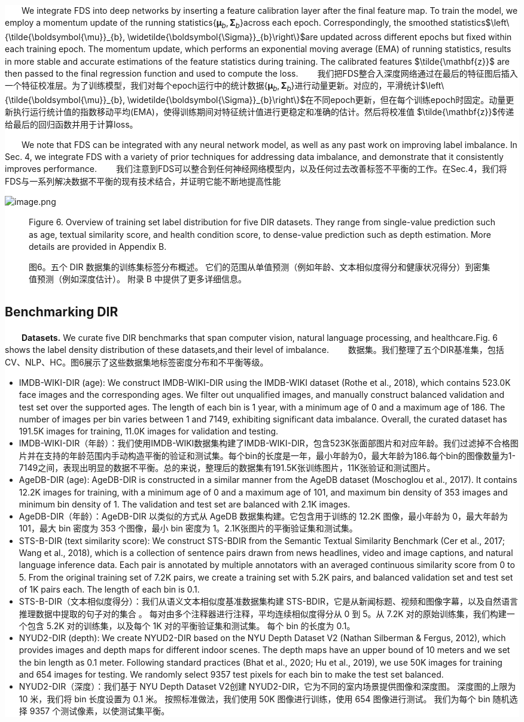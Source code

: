 &emsp;&emsp;We integrate FDS into deep networks by inserting a feature calibration layer after the final feature map. To train the model, we employ a momentum update of the running statistics$\left\{\boldsymbol{\mu}_{b}, \boldsymbol{\Sigma}_{b}\right\}$across each epoch. Correspondingly, the smoothed statistics$\left\{\tilde{\boldsymbol{\mu}}_{b}, \widetilde{\boldsymbol{\Sigma}}_{b}\right\}$are updated across different epochs but fixed within each training epoch. The momentum update, which performs an exponential moving average (EMA) of running statistics, results in more stable and accurate estimations of the feature statistics during training. The   calibrated features $\tilde{\mathbf{z}}$ are then passed to the final regression function and used to compute the loss. 
&emsp;&emsp;我们把FDS整合入深度网络通过在最后的特征图后插入一个特征校准层。为了训练模型，我们对每个epoch运行中的统计数据$\left\{\boldsymbol{\mu}_{b}, \boldsymbol{\Sigma}_{b}\right\}$进行动量更新。对应的，平滑统计$\left\{\tilde{\boldsymbol{\mu}}_{b}, \widetilde{\boldsymbol{\Sigma}}_{b}\right\}$在不同epoch更新，但在每个训练epoch时固定。动量更新执行运行统计值的指数移动平均(EMA)，使得训练期间对特征统计值进行更稳定和准确的估计。然后将校准值 $\tilde{\mathbf{z}}$传递给最后的回归函数并用于计算loss。

&emsp;&emsp;We note that FDS can be integrated with any neural network model, as well as any past work on improving label imbalance. In Sec. 4, we integrate FDS with a variety of prior techniques for addressing data imbalance, and demonstrate that it consistently improves performance.
&emsp;&emsp;我们注意到FDS可以整合到任何神经网络模型内，以及任何过去改善标签不平衡的工作。在Sec.4，我们将FDS与一系列解决数据不平衡的现有技术结合，并证明它能不断地提高性能

![image.png](https://halo-1310118673.cos.ap-singapore.myqcloud.com/halo/blog/2022/08/20220816201758-4.png "Figure 6. Overview of training set label distribution for five DIR datasets. They range from single-value prediction such as age, textual similarity score, and health condition score, to dense-value prediction such as depth estimation. More details are provided in Appendix B.图6。五个 DIR 数据集的训练集标签分布概述。 它们的范围从单值预测（例如年龄、文本相似度得分和健康状况得分）到密集值预测（例如深度估计）。 附录 B 中提供了更多详细信息。")
<figure>Figure 6. Overview of training set label distribution for five DIR datasets. They range from single-value prediction such as age, textual similarity score, and health condition score, to dense-value prediction such as depth estimation. More details are provided in Appendix B.

图6。五个 DIR 数据集的训练集标签分布概述。 它们的范围从单值预测（例如年龄、文本相似度得分和健康状况得分）到密集值预测（例如深度估计）。 附录 B 中提供了更多详细信息。</figure>

<a name="oPq0c"></a>
## Benchmarking DIR
&emsp;&emsp;**Datasets.** We curate five DIR benchmarks that span computer vision, natural language processing, and healthcare.Fig. 6 shows the label density distribution of these datasets,and their level of imbalance.
&emsp;&emsp;数据集。我们整理了五个DIR基准集，包括CV、NLP、HC。图6展示了这些数据集地标签密度分布和不平衡等级。

- IMDB-WIKI-DIR (age): We construct IMDB-WIKI-DIR using the IMDB-WIKI dataset (Rothe et al., 2018), which contains 523.0K face images and the corresponding ages. We filter out unqualified images, and manually construct balanced validation and test set over the supported ages. The length of each bin is 1 year, with a minimum age of 0 and a maximum age of 186. The number of images per bin varies between 1 and 7149, exhibiting significant data imbalance. Overall, the curated dataset has 191.5K images for training, 11.0K images for validation and testing. 
- IMDB-WIKI-DIR（年龄）：我们使用IMDB-WIKI数据集构建了IMDB-WIKI-DIR，包含523K张面部图片和对应年龄。我们过滤掉不合格图片并在支持的年龄范围内手动构造平衡的验证和测试集。每个bin的长度是一年，最小年龄为0，最大年龄为186.每个bin的图像数量为1-7149之间，表现出明显的数据不平衡。总的来说，整理后的数据集有191.5K张训练图片，11K张验证和测试图片。
- AgeDB-DIR (age): AgeDB-DIR is constructed in a similar manner from the AgeDB dataset (Moschoglou et al., 2017). It contains 12.2K images for training, with a minimum age of 0 and a maximum age of 101, and maximum bin density of 353 images and minimum bin density of 1. The validation and test set are balanced with 2.1K images. 
- AgeDB-DIR（年龄）：AgeDB-DIR 以类似的方式从 AgeDB 数据集构建。它包含用于训练的 12.2K 图像，最小年龄为 0，最大年龄为 101，最大 bin 密度为 353 个图像，最小 bin 密度为 1。2.1K张图片的平衡验证集和测试集。
- STS-B-DIR (text similarity score): We construct STS-BDIR from the Semantic Textual Similarity Benchmark (Cer et al., 2017; Wang et al., 2018), which is a collection of sentence pairs drawn from news headlines, video and image captions, and natural language inference data. Each pair is annotated by multiple annotators with an averaged continuous similarity score from 0 to 5. From the original training set of 7.2K pairs, we create a training set with 5.2K pairs, and balanced validation set and test set of 1K pairs each. The length of each bin is 0.1. 
- STS-B-DIR（文本相似度得分）：我们从语义文本相似度基准数据集构建 STS-BDIR，它是从新闻标题、视频和图像字幕，以及自然语言推理数据中提取的句子对的集合 。 每对由多个注释器进行注释，平均连续相似度得分从 0 到 5。从 7.2K 对的原始训练集，我们构建一个包含 5.2K 对的训练集，以及每个 1K 对的平衡验证集和测试集。 每个 bin 的长度为 0.1。
- NYUD2-DIR (depth): We create NYUD2-DIR based on the NYU Depth Dataset V2 (Nathan Silberman & Fergus, 2012), which provides images and depth maps for different indoor scenes. The depth maps have an upper bound of 10 meters and we set the bin length as 0.1 meter. Following standard practices (Bhat et al., 2020; Hu et al., 2019), we use 50K images for training and 654 images for testing. We randomly select 9357 test pixels for each bin to make the test set balanced. 
- NYUD2-DIR（深度）：我们基于 NYU Depth Dataset V2创建 NYUD2-DIR，它为不同的室内场景提供图像和深度图。 深度图的上限为 10 米，我们将 bin 长度设置为 0.1 米。 按照标准做法，我们使用 50K 图像进行训练，使用 654 图像进行测试。 我们为每个 bin 随机选择 9357 个测试像素，以使测试集平衡。